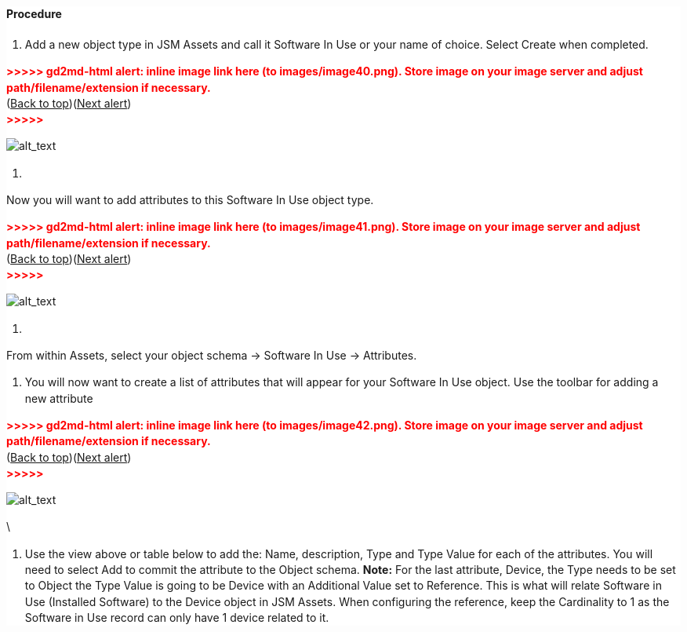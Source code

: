 
#### Procedure



1. Add a new object type in JSM Assets and call it Software In Use or your name of choice. Select Create when completed.

    

<p id="gdcalert42" ><span style="color: red; font-weight: bold">>>>>>  gd2md-html alert: inline image link here (to images/image40.png). Store image on your image server and adjust path/filename/extension if necessary. </span><br>(<a href="#">Back to top</a>)(<a href="#gdcalert43">Next alert</a>)<br><span style="color: red; font-weight: bold">>>>>> </span></p>


![alt_text](images/image40.png "image_tooltip")





1. 
Now you will want to add attributes to this Software In Use object type.

    

<p id="gdcalert43" ><span style="color: red; font-weight: bold">>>>>>  gd2md-html alert: inline image link here (to images/image41.png). Store image on your image server and adjust path/filename/extension if necessary. </span><br>(<a href="#">Back to top</a>)(<a href="#gdcalert44">Next alert</a>)<br><span style="color: red; font-weight: bold">>>>>> </span></p>


![alt_text](images/image41.png "image_tooltip")




1. 
From within Assets, select your object schema -> Software In Use -> Attributes. 


1. You will now want to create a list of attributes that will appear for your Software In Use object. Use the toolbar for adding a new attribute

        

<p id="gdcalert44" ><span style="color: red; font-weight: bold">>>>>>  gd2md-html alert: inline image link here (to images/image42.png). Store image on your image server and adjust path/filename/extension if necessary. </span><br>(<a href="#">Back to top</a>)(<a href="#gdcalert45">Next alert</a>)<br><span style="color: red; font-weight: bold">>>>>> </span></p>


![alt_text](images/image42.png "image_tooltip")



 \




1. Use the view above or table below to add the: Name, description, Type and Type Value for each of the attributes. You will need to select Add to commit the attribute to the Object schema. **Note:** For the last attribute, Device, the Type needs to be set to Object the Type Value is going to be Device with an Additional Value set to Reference. This is what will relate Software in Use (Installed Software) to the Device object in JSM Assets. When configuring the reference, keep the Cardinality to 1 as the Software in Use record can only have 1 device related to it.  
